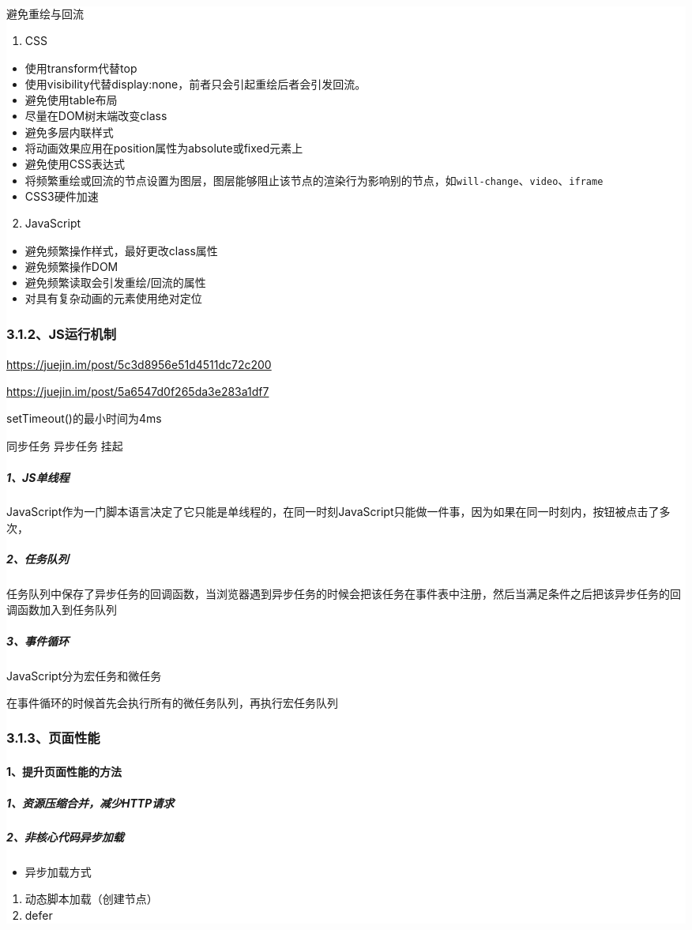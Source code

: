 避免重绘与回流

1. CSS

- 使用transform代替top
- 使用visibility代替display:none，前者只会引起重绘后者会引发回流。
- 避免使用table布局
- 尽量在DOM树末端改变class
- 避免多层内联样式
- 将动画效果应用在position属性为absolute或fixed元素上
- 避免使用CSS表达式
- 将频繁重绘或回流的节点设置为图层，图层能够阻止该节点的渲染行为影响别的节点，如`will-change`、`video`、`iframe`
- CSS3硬件加速

2. JavaScript

- 避免频繁操作样式，最好更改class属性
- 避免频繁操作DOM
- 避免频繁读取会引发重绘/回流的属性
- 对具有复杂动画的元素使用绝对定位

### 3.1.2、JS运行机制

https://juejin.im/post/5c3d8956e51d4511dc72c200

https://juejin.im/post/5a6547d0f265da3e283a1df7

setTimeout()的最小时间为4ms

同步任务 异步任务 挂起



##### 1、JS单线程

JavaScript作为一门脚本语言决定了它只能是单线程的，在同一时刻JavaScript只能做一件事，因为如果在同一时刻内，按钮被点击了多次，

##### 2、任务队列

任务队列中保存了异步任务的回调函数，当浏览器遇到异步任务的时候会把该任务在事件表中注册，然后当满足条件之后把该异步任务的回调函数加入到任务队列

##### 3、事件循环

JavaScript分为宏任务和微任务

在事件循环的时候首先会执行所有的微任务队列，再执行宏任务队列

### 3.1.3、页面性能

#### 1、提升页面性能的方法

##### 1、资源压缩合并，减少HTTP请求

##### 2、非核心代码异步加载

- 异步加载方式

1. 动态脚本加载（创建节点）
2. defer
